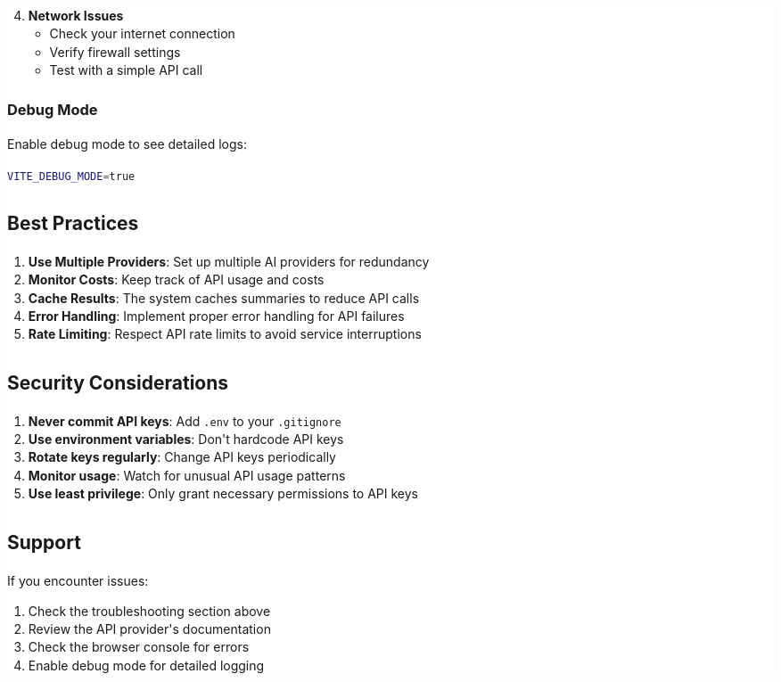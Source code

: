 4. **Network Issues**
   - Check your internet connection
   - Verify firewall settings
   - Test with a simple API call

### Debug Mode

Enable debug mode to see detailed logs:
```bash
VITE_DEBUG_MODE=true
```

## Best Practices

1. **Use Multiple Providers**: Set up multiple AI providers for redundancy
2. **Monitor Costs**: Keep track of API usage and costs
3. **Cache Results**: The system caches summaries to reduce API calls
4. **Error Handling**: Implement proper error handling for API failures
5. **Rate Limiting**: Respect API rate limits to avoid service interruptions

## Security Considerations

1. **Never commit API keys**: Add `.env` to your `.gitignore`
2. **Use environment variables**: Don't hardcode API keys
3. **Rotate keys regularly**: Change API keys periodically
4. **Monitor usage**: Watch for unusual API usage patterns
5. **Use least privilege**: Only grant necessary permissions to API keys

## Support

If you encounter issues:
1. Check the troubleshooting section above
2. Review the API provider's documentation
3. Check the browser console for errors
4. Enable debug mode for detailed logging
